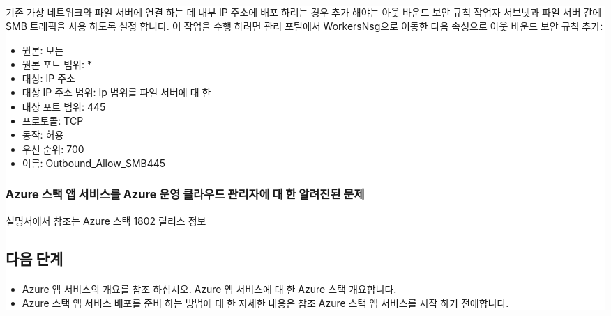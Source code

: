 기존 가상 네트워크와 파일 서버에 연결 하는 데 내부 IP 주소에 배포 하려는 경우 추가 해야는 아웃 바운드 보안 규칙 작업자 서브넷과 파일 서버 간에 SMB 트래픽을 사용 하도록 설정 합니다. 이 작업을 수행 하려면 관리 포털에서 WorkersNsg으로 이동한 다음 속성으로 아웃 바운드 보안 규칙 추가:
 * 원본: 모든
 * 원본 포트 범위: *
 * 대상: IP 주소
 * 대상 IP 주소 범위: Ip 범위를 파일 서버에 대 한
 * 대상 포트 범위: 445
 * 프로토콜: TCP
 * 동작: 허용
 * 우선 순위: 700
 * 이름: Outbound_Allow_SMB445

### <a name="known-issues-for-cloud-admins-operating-azure-app-service-on-azure-stack"></a>Azure 스택 앱 서비스를 Azure 운영 클라우드 관리자에 대 한 알려진된 문제

설명서에서 참조는 [Azure 스택 1802 릴리스 정보](azure-stack-update-1802.md)

## <a name="next-steps"></a>다음 단계

- Azure 앱 서비스의 개요를 참조 하십시오. [Azure 앱 서비스에 대 한 Azure 스택 개요](azure-stack-app-service-overview.md)합니다.
- Azure 스택 앱 서비스 배포를 준비 하는 방법에 대 한 자세한 내용은 참조 [Azure 스택 앱 서비스를 시작 하기 전에](azure-stack-app-service-before-you-get-started.md)합니다.

